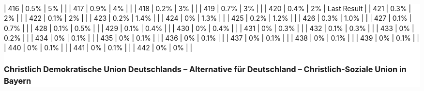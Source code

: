| 416 | 0.5% | 5% |  |
| 417 | 0.9% | 4% |  |
| 418 | 0.2% | 3% |  |
| 419 | 0.7% | 3% |  |
| 420 | 0.4% | 2% | Last Result |
| 421 | 0.3% | 2% |  |
| 422 | 0.1% | 2% |  |
| 423 | 0.2% | 1.4% |  |
| 424 | 0% | 1.3% |  |
| 425 | 0.2% | 1.2% |  |
| 426 | 0.3% | 1.0% |  |
| 427 | 0.1% | 0.7% |  |
| 428 | 0.1% | 0.5% |  |
| 429 | 0.1% | 0.4% |  |
| 430 | 0% | 0.4% |  |
| 431 | 0% | 0.3% |  |
| 432 | 0.1% | 0.3% |  |
| 433 | 0% | 0.2% |  |
| 434 | 0% | 0.1% |  |
| 435 | 0% | 0.1% |  |
| 436 | 0% | 0.1% |  |
| 437 | 0% | 0.1% |  |
| 438 | 0% | 0.1% |  |
| 439 | 0% | 0.1% |  |
| 440 | 0% | 0.1% |  |
| 441 | 0% | 0.1% |  |
| 442 | 0% | 0% |  |

### Christlich Demokratische Union Deutschlands – Alternative für Deutschland – Christlich-Soziale Union in Bayern
